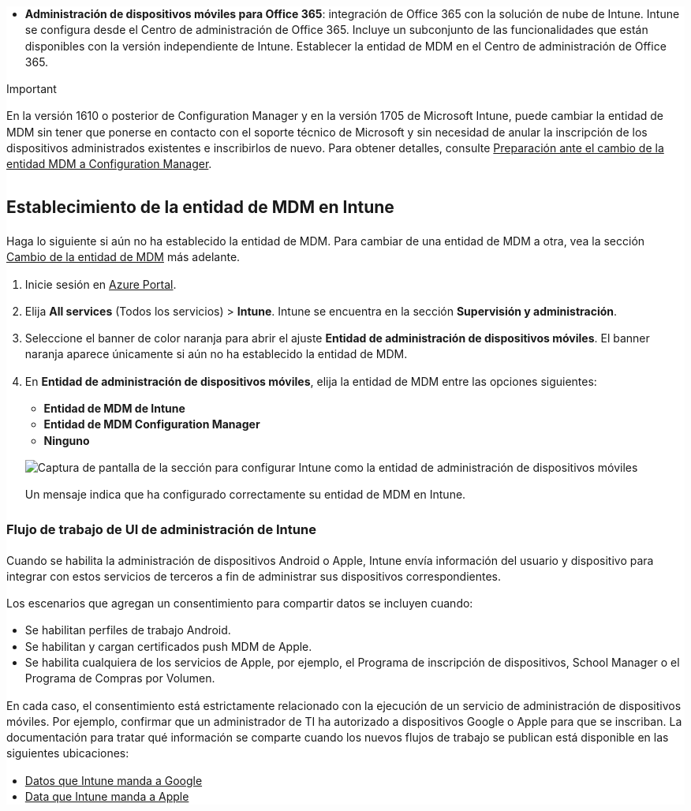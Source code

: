 - **Administración de dispositivos móviles para Office 365**: integración de Office 365 con la solución de nube de Intune. Intune se configura desde el Centro de administración de Office 365. Incluye un subconjunto de las funcionalidades que están disponibles con la versión independiente de Intune. Establecer la entidad de MDM en el Centro de administración de Office 365.

> [!IMPORTANT]
> En la versión 1610 o posterior de Configuration Manager y en la versión 1705 de Microsoft Intune, puede cambiar la entidad de MDM sin tener que ponerse en contacto con el soporte técnico de Microsoft y sin necesidad de anular la inscripción de los dispositivos administrados existentes e inscribirlos de nuevo. Para obtener detalles, consulte [Preparación ante el cambio de la entidad MDM a Configuration Manager](mdm-authority-set.md#prepare-to-change-the-mdm-authority-to-configuration-manager).

## <a name="set-mdm-authority-to-intune"></a>Establecimiento de la entidad de MDM en Intune

Haga lo siguiente si aún no ha establecido la entidad de MDM. Para cambiar de una entidad de MDM a otra, vea la sección [Cambio de la entidad de MDM](#prepare-to-change-the-mdm-authority-to-configuration-manager) más adelante.

1. Inicie sesión en [Azure Portal](https://portal.azure.com).
2. Elija **All services** (Todos los servicios)  > **Intune**. Intune se encuentra en la sección **Supervisión y administración**.
3. Seleccione el banner de color naranja para abrir el ajuste **Entidad de administración de dispositivos móviles**. El banner naranja aparece únicamente si aún no ha establecido la entidad de MDM.
4. En **Entidad de administración de dispositivos móviles**, elija la entidad de MDM entre las opciones siguientes:
   - **Entidad de MDM de Intune**
   - **Entidad de MDM Configuration Manager**
   - **Ninguno**

   ![Captura de pantalla de la sección para configurar Intune como la entidad de administración de dispositivos móviles](media/set-mdm-auth.png)

   Un mensaje indica que ha configurado correctamente su entidad de MDM en Intune.

### <a name="workflow-of-intune-administration-ui"></a>Flujo de trabajo de UI de administración de Intune
Cuando se habilita la administración de dispositivos Android o Apple, Intune envía información del usuario y dispositivo para integrar con estos servicios de terceros a fin de administrar sus dispositivos correspondientes.

Los escenarios que agregan un consentimiento para compartir datos se incluyen cuando:
- Se habilitan perfiles de trabajo Android.
- Se habilitan y cargan certificados push MDM de Apple.
- Se habilita cualquiera de los servicios de Apple, por ejemplo, el Programa de inscripción de dispositivos, School Manager o el Programa de Compras por Volumen.

En cada caso, el consentimiento está estrictamente relacionado con la ejecución de un servicio de administración de dispositivos móviles. Por ejemplo, confirmar que un administrador de TI ha autorizado a dispositivos Google o Apple para que se inscriban. La documentación para tratar qué información se comparte cuando los nuevos flujos de trabajo se publican está disponible en las siguientes ubicaciones:
- [Datos que Intune manda a Google](https://aka.ms/Data-intune-sends-to-google)
- [Data que Intune manda a Apple](https://aka.ms/data-intune-sends-to-apple)
